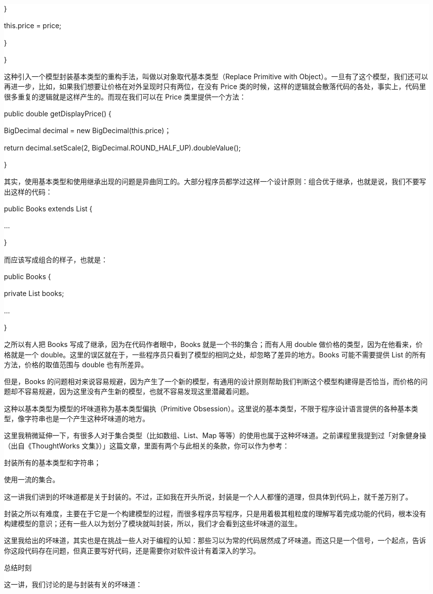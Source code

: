 }



this.price = price;

}

}

这种引入一个模型封装基本类型的重构手法，叫做以对象取代基本类型（Replace Primitive with Object）。一旦有了这个模型，我们还可以再进一步，比如，如果我们想要让价格在对外呈现时只有两位，在没有 Price 类的时候，这样的逻辑就会散落代码的各处，事实上，代码里很多重复的逻辑就是这样产生的。而现在我们可以在 Price 类里提供一个方法：

public double getDisplayPrice() {

BigDecimal decimal = new BigDecimal(this.price)；

return decimal.setScale(2, BigDecimal.ROUND_HALF_UP).doubleValue();

}

其实，使用基本类型和使用继承出现的问题是异曲同工的。大部分程序员都学过这样一个设计原则：组合优于继承，也就是说，我们不要写出这样的代码：

public Books extends List<Book> {

...

}

而应该写成组合的样子，也就是：

public Books {

private List<Book> books;

...

}

之所以有人把 Books 写成了继承，因为在代码作者眼中，Books 就是一个书的集合；而有人用 double 做价格的类型，因为在他看来，价格就是一个 double。这里的误区就在于，一些程序员只看到了模型的相同之处，却忽略了差异的地方。Books 可能不需要提供 List 的所有方法，价格的取值范围与 double 也有所差异。

但是，Books 的问题相对来说容易规避，因为产生了一个新的模型，有通用的设计原则帮助我们判断这个模型构建得是否恰当，而价格的问题却不容易规避，因为这里没有产生新的模型，也就不容易发现这里潜藏着问题。

这种以基本类型为模型的坏味道称为基本类型偏执（Primitive Obsession）。这里说的基本类型，不限于程序设计语言提供的各种基本类型，像字符串也是一个产生这种坏味道的地方。

这里我稍微延伸一下，有很多人对于集合类型（比如数组、List、Map 等等）的使用也属于这种坏味道。之前课程里我提到过「对象健身操（出自《ThoughtWorks 文集》）」这篇文章，里面有两个与此相关的条款，你可以作为参考：

封装所有的基本类型和字符串；

使用一流的集合。

这一讲我们讲到的坏味道都是关于封装的。不过，正如我在开头所说，封装是一个人人都懂的道理，但具体到代码上，就千差万别了。

封装之所以有难度，主要在于它是一个构建模型的过程，而很多程序员写程序，只是用着极其粗粒度的理解写着完成功能的代码，根本没有构建模型的意识；还有一些人以为划分了模块就叫封装，所以，我们才会看到这些坏味道的滋生。

这里我给出的坏味道，其实也是在挑战一些人对于编程的认知：那些习以为常的代码居然成了坏味道。而这只是一个信号，一个起点，告诉你这段代码存在问题，但真正要写好代码，还是需要你对软件设计有着深入的学习。

总结时刻

这一讲，我们讨论的是与封装有关的坏味道：
